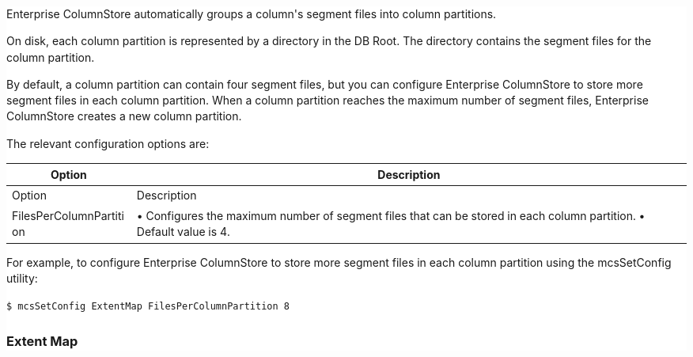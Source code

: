
Enterprise ColumnStore automatically groups a column's segment files into column partitions.


On disk, each column partition is represented by a directory in the DB Root. The directory contains the segment files for the column partition.


By default, a column partition can contain four segment files, but you can configure Enterprise ColumnStore to store more segment files in each column partition. When a column partition reaches the maximum number of segment files, Enterprise ColumnStore creates a new column partition.


The relevant configuration options are:



| Option | Description |
| --- | --- |
| Option | Description |
| FilesPerColumnPartition | • Configures the maximum number of segment files that can be stored in each column partition. • Default value is 4. |



For example, to configure Enterprise ColumnStore to store more segment files in each column partition using the mcsSetConfig utility:


```
$ mcsSetConfig ExtentMap FilesPerColumnPartition 8
```

### Extent Map

